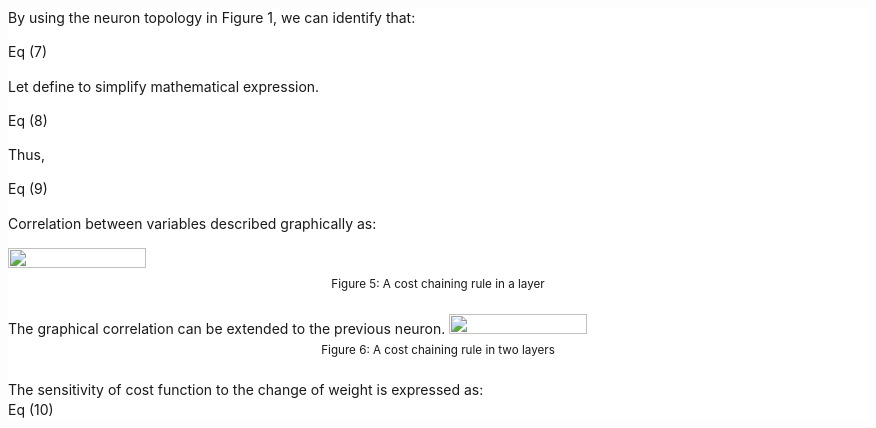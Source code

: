 By using the neuron topology in Figure 1, we can identify that:
<div class="eq">
        <span  class="eq-expression katex" id="aL_func_omega_bias" ></span>
        <span class="eq-no">Eq (7)</span>
</div>


Let define <span class="eq-expression katex" id="a_z_0"></span> to simplify mathematical expression.

<div class="eq">
        <span  class="eq-expression katex" id="zL_func_omega_bias" ></span>
        <span class="eq-no">Eq (8)</span>
</div>
<script>
    katex.render("L", L_layer);
    katex.render("a^{L} = \\sigma(\\omega^{(L)} a^{(L-1)} + b^{(L)})", aL_func_omega_bias);
    katex.render("z^{(L)} = \\omega^{(L)} a^{(L-1)} + b^{(L)}", zL_func_omega_bias);
    
</script>

Thus,
<div class="eq">
        <span  class="eq-expression katex" id="aL_func_sigma_z" ></span>
        <span class="eq-no">Eq (9)</span>
</div>
<script>
    katex.render("a^{(L)} = \\sigma(z^{(L)})", aL_func_sigma_z);
</script>

Correlation between variables described graphically as:

<img class="center" src="{{ site.baseurl }}/assets/images/post/2021-04-06-one-neuron-chain-rule.png" width="40%" height="40%">

<center><small>Figure 5: A cost chaining rule in a layer<br/>
        </small>
</center>
<br/>
The graphical correlation can be extended to the previous neuron.

<img class="center" src="{{ site.baseurl }}/assets/images/post/2021-04-06-two-neuron-chain-rule.png" width="40%" height="40%">

<center><small>Figure 6: A cost chaining rule in two layers<br/>
        </small>
</center>
<br/>
The sensitivity of cost function to the change of weight is expressed as:
<div class="eq">
        <span  class="eq-expression katex" id="dir_partial_C0_to_omega_chain" ></span>
        <span class="eq-no">Eq (10)</span>
</div>
<script>
    katex.render("\\frac{\\partial C_{0}}{\\partial \\omega^{(L)}} = \\frac{\\partial C_{0}}{\\partial a^{(L)}}  \\frac{\\partial a^{(L)}}{\\partial z^{(L)}}  \\frac{\\partial z^{(L)}}{\\partial \\omega^{(L)}} " , dir_partial_C0_to_omega_chain);
</script>
